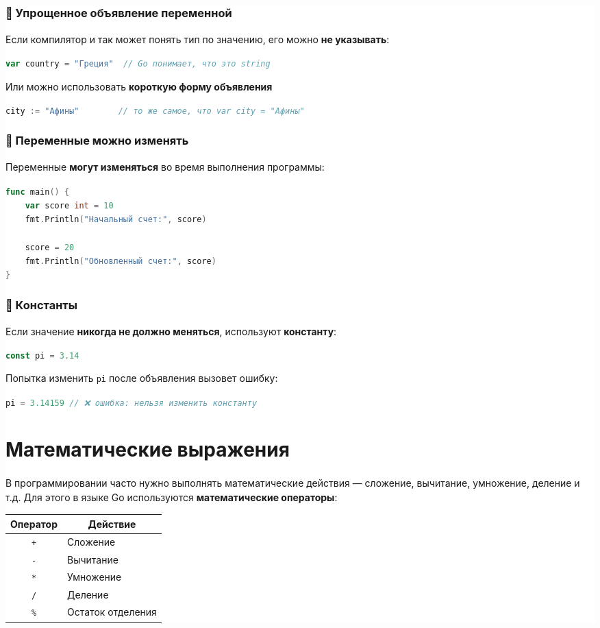 ### 📌 Упрощенное объявление переменной

Если компилятор и так может понять тип по значению, его можно **не указывать**:

```go
var country = "Греция"  // Go понимает, что это string
```

Или можно использовать **короткую форму объявления**

```go
city := "Афины"        // то же самое, что var city = "Афины"
```

### 📌 Переменные можно изменять

Переменные **могут изменяться** во время выполнения программы:

```go
func main() {
    var score int = 10
    fmt.Println("Начальный счет:", score)

    score = 20
    fmt.Println("Обновленный счет:", score)
}
```

### 📌 Константы

Если значение **никогда не должно меняться**, используют **константу**:
 
```go
const pi = 3.14
```

Попытка изменить `pi` после объявления вызовет ошибку:

```go
pi = 3.14159 // ❌ ошибка: нельзя изменить константу
```

# Математические выражения

В программировании часто нужно выполнять математические действия — сложение, вычитание, умножение, деление и т.д. Для этого в языке Go используются **математические операторы**:

| Оператор | Действие          |
| :------: | ----------------- |
| `+`      | Сложение          |
| `-`      | Вычитание         |
| `*`      | Умножение         |
| `/`      | Деление           |
| `%`      | Остаток отделения |
